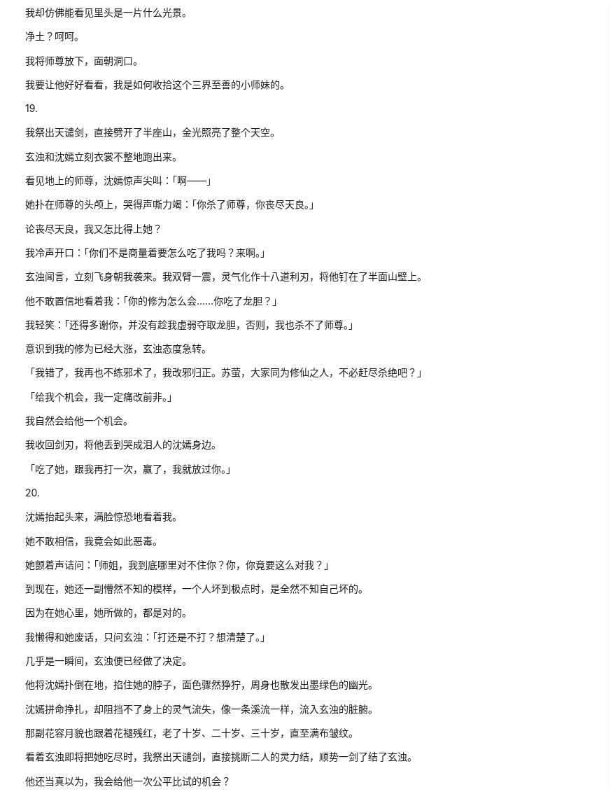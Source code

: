 &emsp;&emsp;我却仿佛能看见里头是一片什么光景。  
  
&emsp;&emsp;净土？呵呵。  
  
&emsp;&emsp;我将师尊放下，面朝洞口。  
  
&emsp;&emsp;我要让他好好看看，我是如何收拾这个三界至善的小师妹的。  
  
&emsp;&emsp;19.  
  
&emsp;&emsp;我祭出天谴剑，直接劈开了半座山，金光照亮了整个天空。  
  
&emsp;&emsp;玄浊和沈嫣立刻衣裳不整地跑出来。  
  
&emsp;&emsp;看见地上的师尊，沈嫣惊声尖叫：「啊——」  
  
&emsp;&emsp;她扑在师尊的头颅上，哭得声嘶力竭：「你杀了师尊，你丧尽天良。」  
  
&emsp;&emsp;论丧尽天良，我又怎比得上她？  
  
&emsp;&emsp;我冷声开口：「你们不是商量着要怎么吃了我吗？来啊。」  
  
&emsp;&emsp;玄浊闻言，立刻飞身朝我袭来。我双臂一震，灵气化作十八道利刃，将他钉在了半面山壁上。  
  
&emsp;&emsp;他不敢置信地看着我：「你的修为怎么会……你吃了龙胆？」  
  
&emsp;&emsp;我轻笑：「还得多谢你，并没有趁我虚弱夺取龙胆，否则，我也杀不了师尊。」  
  
&emsp;&emsp;意识到我的修为已经大涨，玄浊态度急转。  
  
&emsp;&emsp;「我错了，我再也不练邪术了，我改邪归正。苏萤，大家同为修仙之人，不必赶尽杀绝吧？」  
  
&emsp;&emsp;「给我个机会，我一定痛改前非。」  
  
&emsp;&emsp;我自然会给他一个机会。  
  
&emsp;&emsp;我收回剑刃，将他丢到哭成泪人的沈嫣身边。  
  
&emsp;&emsp;「吃了她，跟我再打一次，赢了，我就放过你。」  
  
&emsp;&emsp;20.  
  
&emsp;&emsp;沈嫣抬起头来，满脸惊恐地看着我。  
  
&emsp;&emsp;她不敢相信，我竟会如此恶毒。  
  
&emsp;&emsp;她颤着声诘问：「师姐，我到底哪里对不住你？你，你竟要这么对我？」  
  
&emsp;&emsp;到现在，她还一副懵然不知的模样，一个人坏到极点时，是全然不知自己坏的。  
  
&emsp;&emsp;因为在她心里，她所做的，都是对的。  
  
&emsp;&emsp;我懒得和她废话，只问玄浊：「打还是不打？想清楚了。」  
  
&emsp;&emsp;几乎是一瞬间，玄浊便已经做了决定。  
  
&emsp;&emsp;他将沈嫣扑倒在地，掐住她的脖子，面色骤然狰狞，周身也散发出墨绿色的幽光。  
  
&emsp;&emsp;沈嫣拼命挣扎，却阻挡不了身上的灵气流失，像一条溪流一样，流入玄浊的脏腑。  
  
&emsp;&emsp;那副花容月貌也跟着花褪残红，老了十岁、二十岁、三十岁，直至满布皱纹。  
  
&emsp;&emsp;看着玄浊即将把她吃尽时，我祭出天谴剑，直接挑断二人的灵力结，顺势一剑了结了玄浊。  
  
&emsp;&emsp;他还当真以为，我会给他一次公平比试的机会？  
  